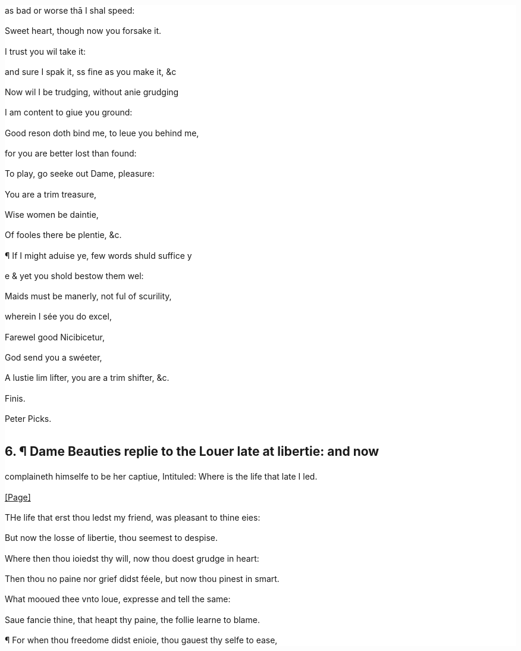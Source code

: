 as bad or worse thā I shal speed:

Sweet heart, though now you forsake it.

I trust you wil take it:

and sure I spak it, ss fine as you make it, &c

Now wil I be trudging, without anie grud­ging

I am content to giue you ground:

Good reson doth bind me, to leue you behind me,

for you are better lost than found:

To play, go seeke out Dame, pleasure:

You are a trim treasure,

Wise women be daintie,

Of fooles there be plentie, &c.

¶ If I might aduise ye, few words shuld suf­fice y

e & yet you shold bestow them wel:

Maids must be manerly, not ful of scurility,

wherein I sée you do excel,

Farewel good Nicibicetur,

God send you a swéeter,

A lustie lim lifter, you are a trim shifter, &c.

Finis.

Peter Picks.

## 6\. ¶ Dame Beauties replie to the Louer late at libertie: and now
complaineth himselfe to be her captiue, Intituled: Where is the life that late
I led.

[[Page]](http://eebo.chadwyck.com/downloadtiff?vid=10989&page=11)

THe life that erst thou ledst my friend, was pleasant to thine eies:

But now the losse of libertie, thou seemest to despise.

Where then thou ioiedst thy will, now thou doest grudge in heart:

Then thou no paine nor grief didst féele, but now thou pinest in smart.

What mooued thee vnto loue, expresse and tell the same:

Saue fancie thine, that heapt thy paine, the follie learne to blame.

¶ For when thou freedome didst enioie, thou gauest thy selfe to ease,
